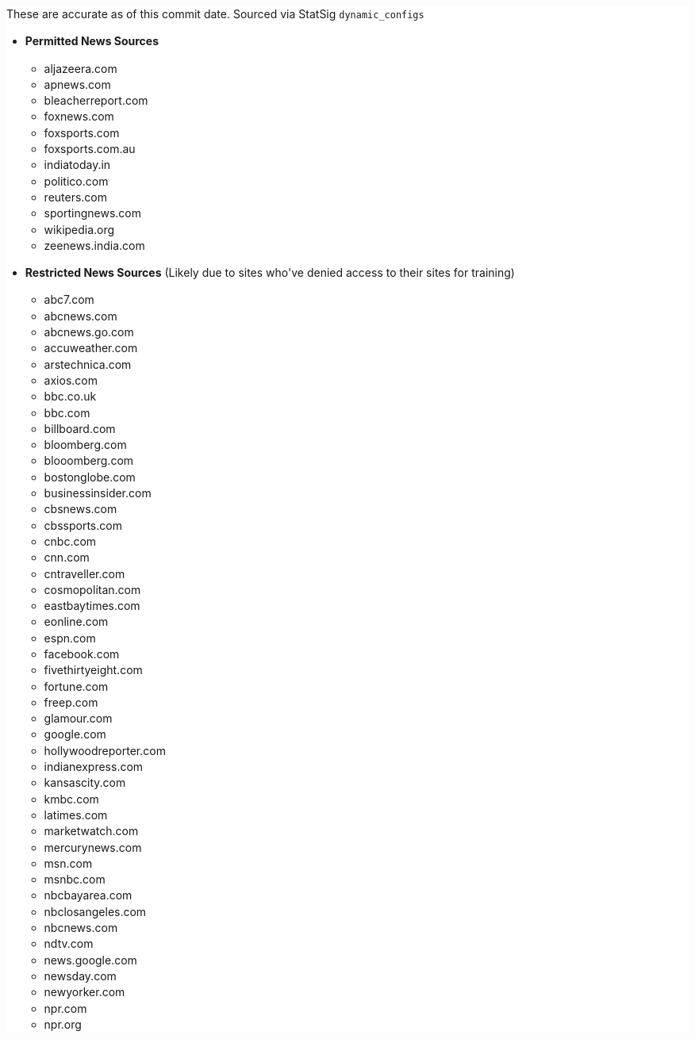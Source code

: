 These are accurate as of this commit date. Sourced via StatSig `dynamic_configs`

- **Permitted News Sources**
  - aljazeera.com
  - apnews.com
  - bleacherreport.com
  - foxnews.com
  - foxsports.com
  - foxsports.com.au
  - indiatoday.in
  - politico.com
  - reuters.com
  - sportingnews.com
  - wikipedia.org
  - zeenews.india.com

- **Restricted News Sources**
  (Likely due to sites who've denied access to their sites for training) 
  - abc7.com
  - abcnews.com
  - abcnews.go.com
  - accuweather.com
  - arstechnica.com
  - axios.com
  - bbc.co.uk
  - bbc.com
  - billboard.com
  - bloomberg.com
  - blooomberg.com
  - bostonglobe.com
  - businessinsider.com
  - cbsnews.com
  - cbssports.com
  - cnbc.com
  - cnn.com
  - cntraveller.com
  - cosmopolitan.com
  - eastbaytimes.com
  - eonline.com
  - espn.com
  - facebook.com
  - fivethirtyeight.com
  - fortune.com
  - freep.com
  - glamour.com
  - google.com
  - hollywoodreporter.com
  - indianexpress.com
  - kansascity.com
  - kmbc.com
  - latimes.com
  - marketwatch.com
  - mercurynews.com
  - msn.com
  - msnbc.com
  - nbcbayarea.com
  - nbclosangeles.com
  - nbcnews.com
  - ndtv.com
  - news.google.com
  - newsday.com
  - newyorker.com
  - npr.com
  - npr.org